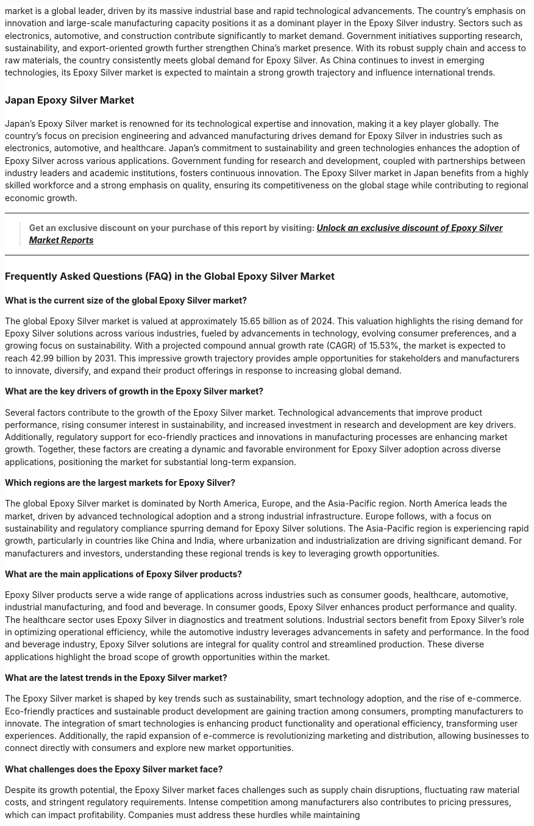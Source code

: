 market is a global leader, driven by its massive industrial base and rapid technological advancements. The country&rsquo;s emphasis on innovation and large-scale manufacturing capacity positions it as a dominant player in the Epoxy Silver industry. Sectors such as electronics, automotive, and construction contribute significantly to market demand. Government initiatives supporting research, sustainability, and export-oriented growth further strengthen China&rsquo;s market presence. With its robust supply chain and access to raw materials, the country consistently meets global demand for Epoxy Silver. As China continues to invest in emerging technologies, its Epoxy Silver market is expected to maintain a strong growth trajectory and influence international trends.</p><h3>Japan Epoxy Silver Market</h3><p>Japan&rsquo;s Epoxy Silver market is renowned for its technological expertise and innovation, making it a key player globally. The country&rsquo;s focus on precision engineering and advanced manufacturing drives demand for Epoxy Silver in industries such as electronics, automotive, and healthcare. Japan&rsquo;s commitment to sustainability and green technologies enhances the adoption of Epoxy Silver across various applications. Government funding for research and development, coupled with partnerships between industry leaders and academic institutions, fosters continuous innovation. The Epoxy Silver market in Japan benefits from a highly skilled workforce and a strong emphasis on quality, ensuring its competitiveness on the global stage while contributing to regional economic growth.</p><hr /><blockquote><p><strong>Get an exclusive discount on your purchase of this report by visiting: <em><a href="://marketresearchpulse.com/ask-for-discount/130379?utm_source=Github&amp;utm_medium=025">Unlock an exclusive discount of Epoxy Silver Market Reports</a></em>&nbsp;</strong></p></blockquote><hr /><h3>Frequently Asked Questions (FAQ) in the Global Epoxy Silver Market</h3><p><strong>What is the current size of the global Epoxy Silver market?</strong></p><p>The global Epoxy Silver market is valued at approximately 15.65 billion as of 2024. This valuation highlights the rising demand for Epoxy Silver solutions across various industries, fueled by advancements in technology, evolving consumer preferences, and a growing focus on sustainability. With a projected compound annual growth rate (CAGR) of 15.53%, the market is expected to reach 42.99 billion by 2031. This impressive growth trajectory provides ample opportunities for stakeholders and manufacturers to innovate, diversify, and expand their product offerings in response to increasing global demand.</p><p><strong>What are the key drivers of growth in the Epoxy Silver market?</strong></p><p>Several factors contribute to the growth of the Epoxy Silver market. Technological advancements that improve product performance, rising consumer interest in sustainability, and increased investment in research and development are key drivers. Additionally, regulatory support for eco-friendly practices and innovations in manufacturing processes are enhancing market growth. Together, these factors are creating a dynamic and favorable environment for Epoxy Silver adoption across diverse applications, positioning the market for substantial long-term expansion.</p><p><strong>Which regions are the largest markets for Epoxy Silver?</strong></p><p>The global Epoxy Silver market is dominated by North America, Europe, and the Asia-Pacific region. North America leads the market, driven by advanced technological adoption and a strong industrial infrastructure. Europe follows, with a focus on sustainability and regulatory compliance spurring demand for Epoxy Silver solutions. The Asia-Pacific region is experiencing rapid growth, particularly in countries like China and India, where urbanization and industrialization are driving significant demand. For manufacturers and investors, understanding these regional trends is key to leveraging growth opportunities.</p><p><strong>What are the main applications of Epoxy Silver products?</strong></p><p>Epoxy Silver products serve a wide range of applications across industries such as consumer goods, healthcare, automotive, industrial manufacturing, and food and beverage. In consumer goods, Epoxy Silver enhances product performance and quality. The healthcare sector uses Epoxy Silver in diagnostics and treatment solutions. Industrial sectors benefit from Epoxy Silver&rsquo;s role in optimizing operational efficiency, while the automotive industry leverages advancements in safety and performance. In the food and beverage industry, Epoxy Silver solutions are integral for quality control and streamlined production. These diverse applications highlight the broad scope of growth opportunities within the market.</p><p><strong>What are the latest trends in the Epoxy Silver market?</strong></p><p>The Epoxy Silver market is shaped by key trends such as sustainability, smart technology adoption, and the rise of e-commerce. Eco-friendly practices and sustainable product development are gaining traction among consumers, prompting manufacturers to innovate. The integration of smart technologies is enhancing product functionality and operational efficiency, transforming user experiences. Additionally, the rapid expansion of e-commerce is revolutionizing marketing and distribution, allowing businesses to connect directly with consumers and explore new market opportunities.</p><p><strong>What challenges does the Epoxy Silver market face?</strong></p><p>Despite its growth potential, the Epoxy Silver market faces challenges such as supply chain disruptions, fluctuating raw material costs, and stringent regulatory requirements. Intense competition among manufacturers also contributes to pricing pressures, which can impact profitability. Companies must address these hurdles while maintaining